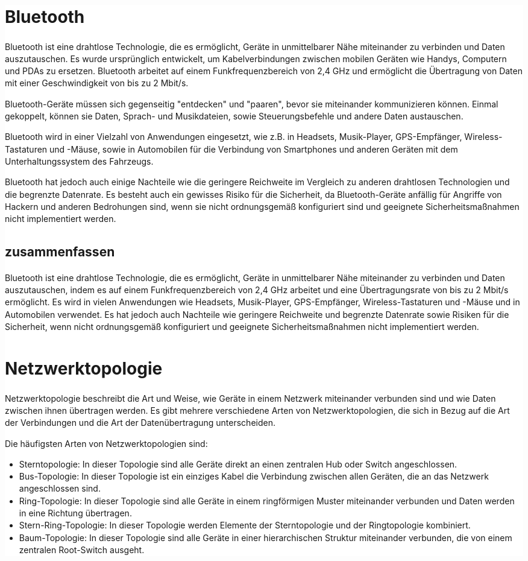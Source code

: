 
# Bluetooth


Bluetooth ist eine drahtlose Technologie, die es ermöglicht, Geräte in unmittelbarer Nähe miteinander zu verbinden und Daten auszutauschen. Es wurde ursprünglich entwickelt, um Kabelverbindungen zwischen mobilen Geräten wie Handys, Computern und PDAs zu ersetzen. Bluetooth arbeitet auf einem Funkfrequenzbereich von 2,4 GHz und ermöglicht die Übertragung von Daten mit einer Geschwindigkeit von bis zu 2 Mbit/s.

Bluetooth-Geräte müssen sich gegenseitig "entdecken" und "paaren", bevor sie miteinander kommunizieren können. Einmal gekoppelt, können sie Daten, Sprach- und Musikdateien, sowie Steuerungsbefehle und andere Daten austauschen.

Bluetooth wird in einer Vielzahl von Anwendungen eingesetzt, wie z.B. in Headsets, Musik-Player, GPS-Empfänger, Wireless-Tastaturen und -Mäuse, sowie in Automobilen für die Verbindung von Smartphones und anderen Geräten mit dem Unterhaltungssystem des Fahrzeugs.

Bluetooth hat jedoch auch einige Nachteile wie die geringere Reichweite im Vergleich zu anderen drahtlosen Technologien und die begrenzte Datenrate. 
Es besteht auch ein gewisses Risiko für die Sicherheit, da Bluetooth-Geräte anfällig für Angriffe von Hackern und anderen Bedrohungen sind, wenn sie nicht ordnungsgemäß konfiguriert sind und geeignete Sicherheitsmaßnahmen nicht implementiert werden.


## zusammenfassen


Bluetooth ist eine drahtlose Technologie, die es ermöglicht, Geräte in unmittelbarer Nähe miteinander zu verbinden und Daten auszutauschen, indem es auf einem Funkfrequenzbereich von 2,4 GHz arbeitet und eine Übertragungsrate von bis zu 2 Mbit/s ermöglicht. Es wird in vielen Anwendungen wie Headsets, Musik-Player, GPS-Empfänger, Wireless-Tastaturen und -Mäuse und in Automobilen verwendet. Es hat jedoch auch Nachteile wie geringere Reichweite und begrenzte Datenrate sowie Risiken für die Sicherheit, wenn nicht ordnungsgemäß konfiguriert und geeignete Sicherheitsmaßnahmen nicht implementiert werden.


# Netzwerktopologie


Netzwerktopologie beschreibt die Art und Weise, wie Geräte in einem Netzwerk miteinander verbunden sind und wie Daten zwischen ihnen übertragen werden. Es gibt mehrere verschiedene Arten von Netzwerktopologien, die sich in Bezug auf die Art der Verbindungen und die Art der Datenübertragung unterscheiden.

Die häufigsten Arten von Netzwerktopologien sind:

- Sterntopologie: In dieser Topologie sind alle Geräte direkt an einen zentralen Hub oder Switch angeschlossen.
- Bus-Topologie: In dieser Topologie ist ein einziges Kabel die Verbindung zwischen allen Geräten, die an das Netzwerk angeschlossen sind.
- Ring-Topologie: In dieser Topologie sind alle Geräte in einem ringförmigen Muster miteinander verbunden und Daten werden in eine Richtung übertragen.
- Stern-Ring-Topologie: In dieser Topologie werden Elemente der Sterntopologie und der Ringtopologie kombiniert.
- Baum-Topologie: In dieser Topologie sind alle Geräte in einer hierarchischen Struktur miteinander verbunden, die von einem zentralen Root-Switch ausgeht.
